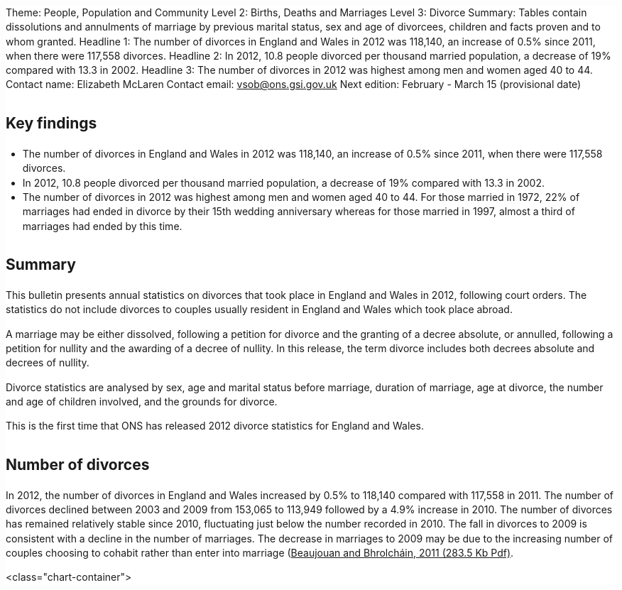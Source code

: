 ﻿Theme: People, Population and Community
Level 2: Births, Deaths and Marriages
Level 3: Divorce
Summary: Tables contain dissolutions and annulments of marriage by previous marital status, sex and age of divorcees, children and facts proven and to whom granted.
Headline 1: The number of divorces in England and Wales in 2012 was 118,140, an increase of 0.5% since 2011, when there were 117,558 divorces.
Headline 2: In 2012, 10.8 people divorced per thousand married population, a decrease of 19% compared with 13.3 in 2002.
Headline 3: The number of divorces in 2012 was highest among men and women aged 40 to 44.
Contact name: Elizabeth McLaren
Contact email: vsob@ons.gsi.gov.uk
Next edition:  February - March 15 (provisional date)

## Key findings
- The number of divorces in England and Wales in 2012 was 118,140, an increase of 0.5% since 2011, when there were 117,558 divorces.
- In 2012, 10.8 people divorced per thousand married population, a decrease of 19% compared with 13.3 in 2002.
- The number of divorces in 2012 was highest among men and women aged 40 to 44.
For those married in 1972, 22% of marriages had ended in divorce by their 15th wedding anniversary whereas for those married in 1997, almost a third of marriages had ended by this time.

## Summary
This bulletin presents annual statistics on divorces that took place in England and Wales in 2012, following court orders. The statistics do not include divorces to couples usually resident in England and Wales which took place abroad.

A marriage may be either dissolved, following a petition for divorce and the granting of a decree absolute, or annulled, following a petition for nullity and the awarding of a decree of nullity. In this release, the term divorce includes both decrees absolute and decrees of nullity.

Divorce statistics are analysed by sex, age and marital status before marriage, duration of marriage, age at divorce, the number and age of children involved, and the grounds for divorce.

This is the first time that ONS has released 2012 divorce statistics for England and Wales.

## Number of divorces
In 2012, the number of divorces in England and Wales increased by 0.5% to 118,140 compared with 117,558 in 2011. The number of divorces declined between 2003 and 2009 from 153,065 to 113,949 followed by a 4.9% increase in 2010. The number of divorces has remained relatively stable since 2010, fluctuating just below the number recorded in 2010. The fall in divorces to 2009 is consistent with a decline in the number of marriages. The decrease in marriages to 2009 may be due to the increasing number of couples choosing to cohabit rather than enter into marriage ([Beaujouan and Bhrolcháin, 2011 (283.5 Kb Pdf)](http://www.ons.gov.uk/ons/rel/population-trends-rd/population-trends/no--145--autumn-2011/ard-pt145-cohab-marriage-trends.pdf "ARD PT145 Cohab Marriage Trends").

<class="chart-container">
<iframe div frameBorder ="0" scrolling = "no" src="http://onsdigital.github.io/Alpha/bulletins/divorce1.html"></iframe>
</div>
